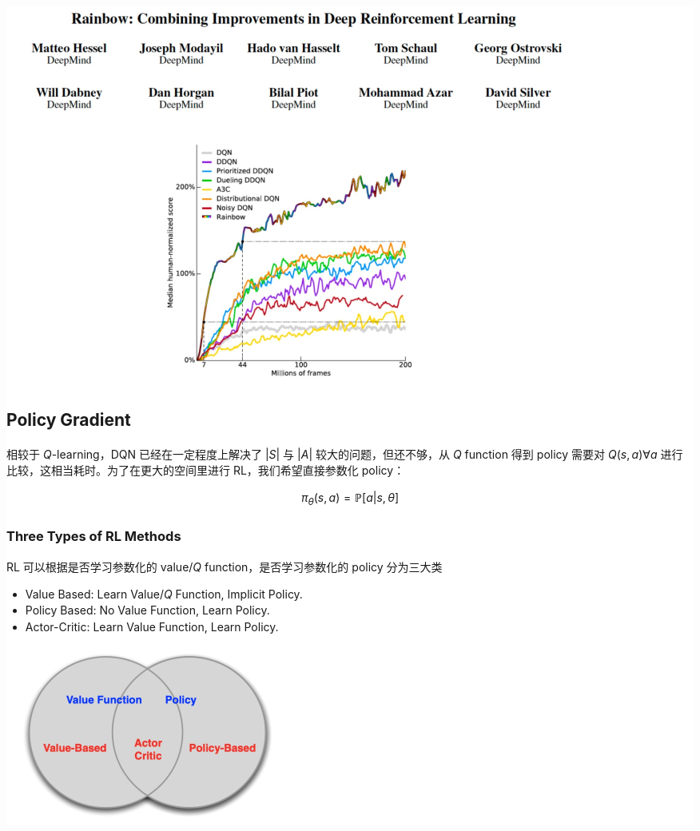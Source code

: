 ![Rainbow](rainbow.png)

## Policy Gradient

相较于 $Q$-learning，DQN 已经在一定程度上解决了 $|S|$ 与 $|A|$ 较大的问题，但还不够，从 $Q$ function 得到 policy 需要对 $Q(s,a) \forall a$ 进行比较，这相当耗时。为了在更大的空间里进行 RL，我们希望直接参数化 policy：

$$\pi_{\theta}(s,a)=\mathbb{P}[a|s,\theta]$$

### Three Types of RL Methods

RL 可以根据是否学习参数化的 value/$Q$ function，是否学习参数化的 policy 分为三大类

- Value Based: Learn Value/$Q$ Function, Implicit Policy.
- Policy Based: No Value Function, Learn Policy.
- Actor-Critic: Learn Value Function, Learn Policy.

![Tree types of RL methods](value-policy.png)
